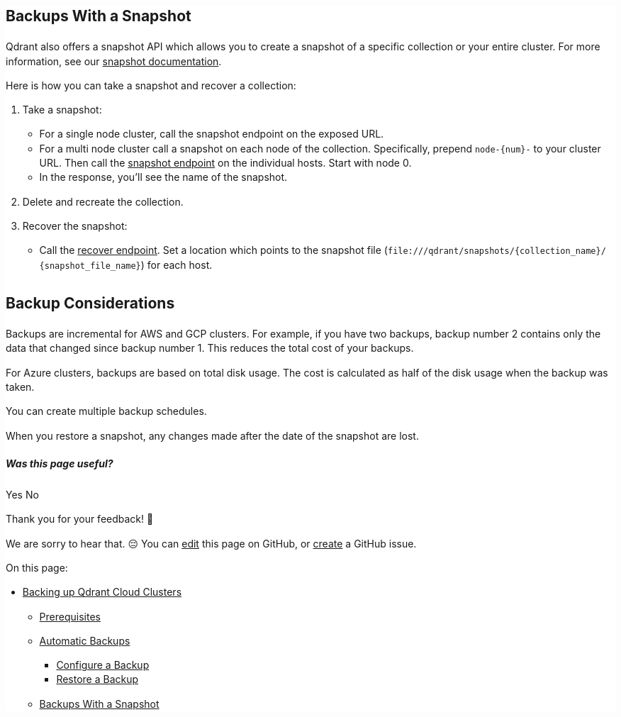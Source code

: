 ## Backups With a Snapshot

Qdrant also offers a snapshot API which allows you to create a snapshot of a specific collection or your entire cluster. For more information, see our [snapshot documentation](https://qdrant.tech/documentation/concepts/snapshots/).

Here is how you can take a snapshot and recover a collection:

1. Take a snapshot:

   - For a single node cluster, call the snapshot endpoint on the exposed URL.
   - For a multi node cluster call a snapshot on each node of the collection. Specifically, prepend `node-{num}-` to your cluster URL. Then call the [snapshot endpoint](https://qdrant.tech/documentation/concepts/snapshots/#create-snapshot) on the individual hosts. Start with node 0.
   - In the response, you’ll see the name of the snapshot.

2. Delete and recreate the collection.

3. Recover the snapshot:
   - Call the [recover endpoint](https://qdrant.tech/documentation/concepts/snapshots/#recover-in-cluster-deployment). Set a location which points to the snapshot file (`file:///qdrant/snapshots/{collection_name}/{snapshot_file_name}`) for each host.

## Backup Considerations

Backups are incremental for AWS and GCP clusters. For example, if you have two backups, backup number 2 contains only the data that changed since backup number 1. This reduces the total cost of your backups.

For Azure clusters, backups are based on total disk usage. The cost is calculated as half of the disk usage when the backup was taken.

You can create multiple backup schedules.

When you restore a snapshot, any changes made after the date of the snapshot are lost.

##### Was this page useful?

Yes No

Thank you for your feedback! 🙏

We are sorry to hear that. 😔 You can [edit](https:/github.com/qdrant/landing_page/tree/master/qdrant-landing/content/documentation/cloud/backups.md) this page on GitHub, or [create](https://github.com/qdrant/landing_page/issues/new/choose) a GitHub issue.

On this page:

- [Backing up Qdrant Cloud Clusters](#backing-up-qdrant-cloud-clusters.md)

  - [Prerequisites](#prerequisites.md)

  - [Automatic Backups](#automatic-backups.md)

    - [Configure a Backup](#configure-a-backup.md)
    - [Restore a Backup](#restore-a-backup.md)

  - [Backups With a Snapshot](#backups-with-a-snapshot.md)
